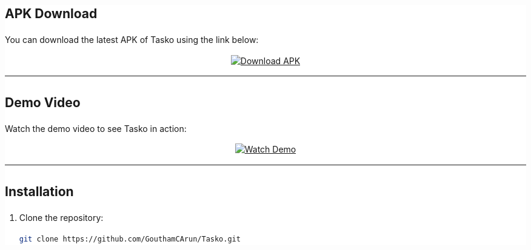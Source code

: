 
## APK Download

You can download the latest APK of Tasko using the link below:

<div align="center">
  <a href="https://drive.google.com/file/d/1VJELkq6iQYVpdle0OXp8bUfF2PhvwQVN/view?usp=sharing" target="_blank">
    <img src="https://img.shields.io/badge/Download-APK-brightgreen?style=for-the-badge&logo=android&logoColor=white" alt="Download APK">
  </a>
</div>

---

## Demo Video

Watch the demo video to see Tasko in action:

<div align="center">
  <a href="https://youtube.com/shorts/v32c3R9Y2xg?feature=share" target="_blank">
    <img src="https://img.shields.io/badge/Watch-Demo-red?style=for-the-badge&logo=youtube&logoColor=white" alt="Watch Demo">
  </a>
</div>

---

## Installation

1. Clone the repository:
   ```bash
   git clone https://github.com/GouthamCArun/Tasko.git

